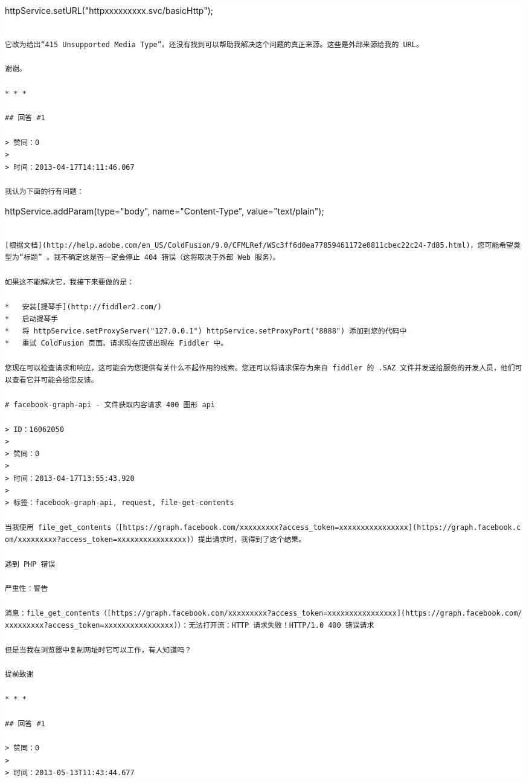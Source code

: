  httpService.setURL("httpxxxxxxxxx.svc/basicHttp"); 
```

它改为给出“415 Unsupported Media Type”。还没有找到可以帮助我解决这个问题的真正来源。这些是外部来源给我的 URL。

谢谢。

* * *

## 回答 #1

> 赞同：0
> 
> 时间：2013-04-17T14:11:46.067

我认为下面的行有问题：

```
httpService.addParam(type="body", name="Content-Type", value="text/plain"); 
```

[根据文档](http://help.adobe.com/en_US/ColdFusion/9.0/CFMLRef/WSc3ff6d0ea77859461172e0811cbec22c24-7d85.html)，您可能希望类型为“标题” 。我不确定这是否一定会停止 404 错误（这将取决于外部 Web 服务）。

如果这不能解决它，我接下来要做的是：

*   安装[提琴手](http://fiddler2.com/)
*   启动提琴手
*   将 httpService.setProxyServer("127.0.0.1") httpService.setProxyPort("8888") 添加到您的代码中
*   重试 ColdFusion 页面。请求现在应该出现在 Fiddler 中。

您现在可以检查请求和响应，这可能会为您提供有关什么不起作用的线索。您还可以将请求保存为来自 fiddler 的 .SAZ 文件并发送给服务的开发人员，他们可以查看它并可能会给您反馈。

# facebook-graph-api - 文件获取内容请求 400 图形 api

> ID：16062050
> 
> 赞同：0
> 
> 时间：2013-04-17T13:55:43.920
> 
> 标签：facebook-graph-api, request, file-get-contents

当我使用 file_get_contents（[https://graph.facebook.com/xxxxxxxxx?access_token=xxxxxxxxxxxxxxxx](https://graph.facebook.com/xxxxxxxxx?access_token=xxxxxxxxxxxxxxxx)）提出请求时，我得到了这个结果。

遇到 PHP 错误

严重性：警告

消息：file_get_contents（[https://graph.facebook.com/xxxxxxxxx?access_token=xxxxxxxxxxxxxxxx](https://graph.facebook.com/xxxxxxxxx?access_token=xxxxxxxxxxxxxxxx)）：无法打开流：HTTP 请求失败！HTTP/1.0 400 错误请求

但是当我在浏览器中复制网址时它可以工作，有人知道吗？

提前致谢

* * *

## 回答 #1

> 赞同：0
> 
> 时间：2013-05-13T11:43:44.677
```